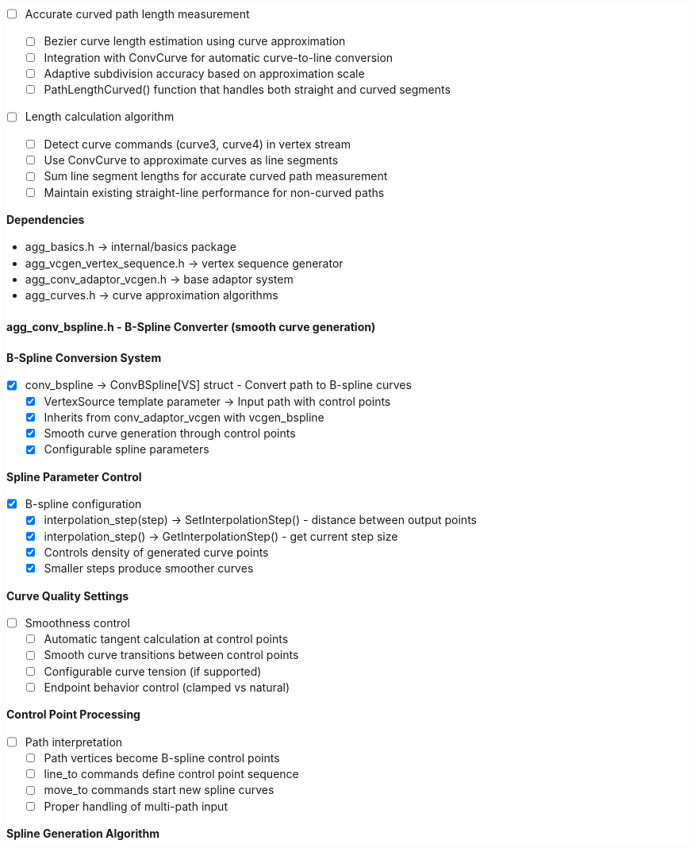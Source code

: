 - [ ] Accurate curved path length measurement

  - [ ] Bezier curve length estimation using curve approximation
  - [ ] Integration with ConvCurve for automatic curve-to-line conversion
  - [ ] Adaptive subdivision accuracy based on approximation scale
  - [ ] PathLengthCurved() function that handles both straight and curved segments

- [ ] Length calculation algorithm
  - [ ] Detect curve commands (curve3, curve4) in vertex stream
  - [ ] Use ConvCurve to approximate curves as line segments
  - [ ] Sum line segment lengths for accurate curved path measurement
  - [ ] Maintain existing straight-line performance for non-curved paths

**Dependencies**

- agg_basics.h → internal/basics package
- agg_vcgen_vertex_sequence.h → vertex sequence generator
- agg_conv_adaptor_vcgen.h → base adaptor system
- agg_curves.h → curve approximation algorithms

#### agg_conv_bspline.h - B-Spline Converter (smooth curve generation)

**B-Spline Conversion System**

- [x] conv_bspline → ConvBSpline[VS] struct - Convert path to B-spline curves
  - [x] VertexSource template parameter → Input path with control points
  - [x] Inherits from conv_adaptor_vcgen with vcgen_bspline
  - [x] Smooth curve generation through control points
  - [x] Configurable spline parameters

**Spline Parameter Control**

- [x] B-spline configuration
  - [x] interpolation_step(step) → SetInterpolationStep() - distance between output points
  - [x] interpolation_step() → GetInterpolationStep() - get current step size
  - [x] Controls density of generated curve points
  - [x] Smaller steps produce smoother curves

**Curve Quality Settings**

- [ ] Smoothness control
  - [ ] Automatic tangent calculation at control points
  - [ ] Smooth curve transitions between control points
  - [ ] Configurable curve tension (if supported)
  - [ ] Endpoint behavior control (clamped vs natural)

**Control Point Processing**

- [ ] Path interpretation
  - [ ] Path vertices become B-spline control points
  - [ ] line_to commands define control point sequence
  - [ ] move_to commands start new spline curves
  - [ ] Proper handling of multi-path input

**Spline Generation Algorithm**
